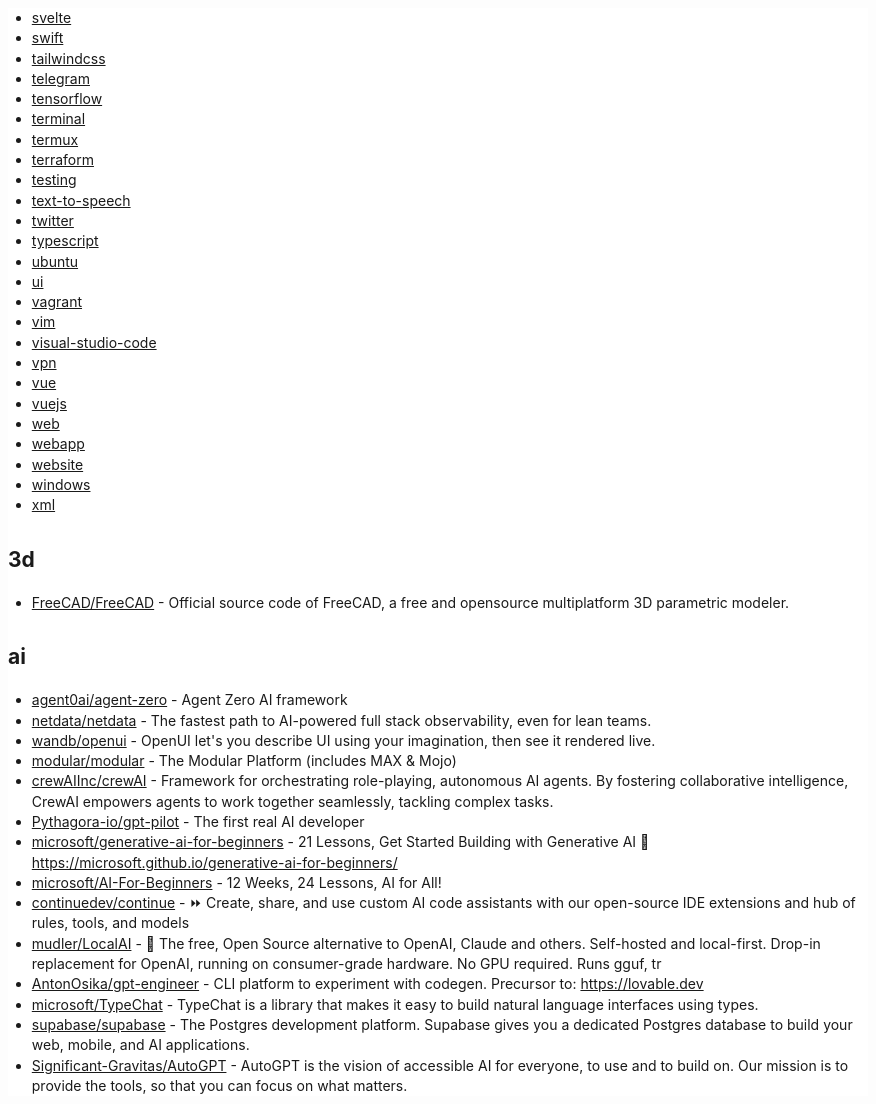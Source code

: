- [svelte](#svelte)
- [swift](#swift)
- [tailwindcss](#tailwindcss)
- [telegram](#telegram)
- [tensorflow](#tensorflow)
- [terminal](#terminal)
- [termux](#termux)
- [terraform](#terraform)
- [testing](#testing)
- [text-to-speech](#text-to-speech)
- [twitter](#twitter)
- [typescript](#typescript)
- [ubuntu](#ubuntu)
- [ui](#ui)
- [vagrant](#vagrant)
- [vim](#vim)
- [visual-studio-code](#visual-studio-code)
- [vpn](#vpn)
- [vue](#vue)
- [vuejs](#vuejs)
- [web](#web)
- [webapp](#webapp)
- [website](#website)
- [windows](#windows)
- [xml](#xml)

## 3d 

- [FreeCAD/FreeCAD](https://github.com/FreeCAD/FreeCAD) - Official source code of FreeCAD, a free and opensource multiplatform 3D parametric modeler.

## ai 

- [agent0ai/agent-zero](https://github.com/agent0ai/agent-zero) - Agent Zero AI framework
- [netdata/netdata](https://github.com/netdata/netdata) - The fastest path to AI-powered full stack observability, even for lean teams.
- [wandb/openui](https://github.com/wandb/openui) - OpenUI let's you describe UI using your imagination, then see it rendered live.
- [modular/modular](https://github.com/modular/modular) - The Modular Platform (includes MAX & Mojo)
- [crewAIInc/crewAI](https://github.com/crewAIInc/crewAI) - Framework for orchestrating role-playing, autonomous AI agents. By fostering collaborative intelligence, CrewAI empowers agents to work together seamlessly, tackling complex tasks.
- [Pythagora-io/gpt-pilot](https://github.com/Pythagora-io/gpt-pilot) - The first real AI developer
- [microsoft/generative-ai-for-beginners](https://github.com/microsoft/generative-ai-for-beginners) - 21 Lessons, Get Started Building with Generative AI  🔗 https://microsoft.github.io/generative-ai-for-beginners/
- [microsoft/AI-For-Beginners](https://github.com/microsoft/AI-For-Beginners) - 12 Weeks, 24 Lessons, AI for All!
- [continuedev/continue](https://github.com/continuedev/continue) - ⏩ Create, share, and use custom AI code assistants with our open-source IDE extensions and hub of rules, tools, and models
- [mudler/LocalAI](https://github.com/mudler/LocalAI) - :robot: The free, Open Source alternative to OpenAI, Claude and others. Self-hosted and local-first. Drop-in replacement for OpenAI,  running on consumer-grade hardware. No GPU required. Runs gguf, tr
- [AntonOsika/gpt-engineer](https://github.com/AntonOsika/gpt-engineer) - CLI platform to experiment with codegen. Precursor to: https://lovable.dev
- [microsoft/TypeChat](https://github.com/microsoft/TypeChat) - TypeChat is a library that makes it easy to build natural language interfaces using types.
- [supabase/supabase](https://github.com/supabase/supabase) - The Postgres development platform. Supabase gives you a dedicated Postgres database to build your web, mobile, and AI applications.
- [Significant-Gravitas/AutoGPT](https://github.com/Significant-Gravitas/AutoGPT) - AutoGPT is the vision of accessible AI for everyone, to use and to build on. Our mission is to provide the tools, so that you can focus on what matters.